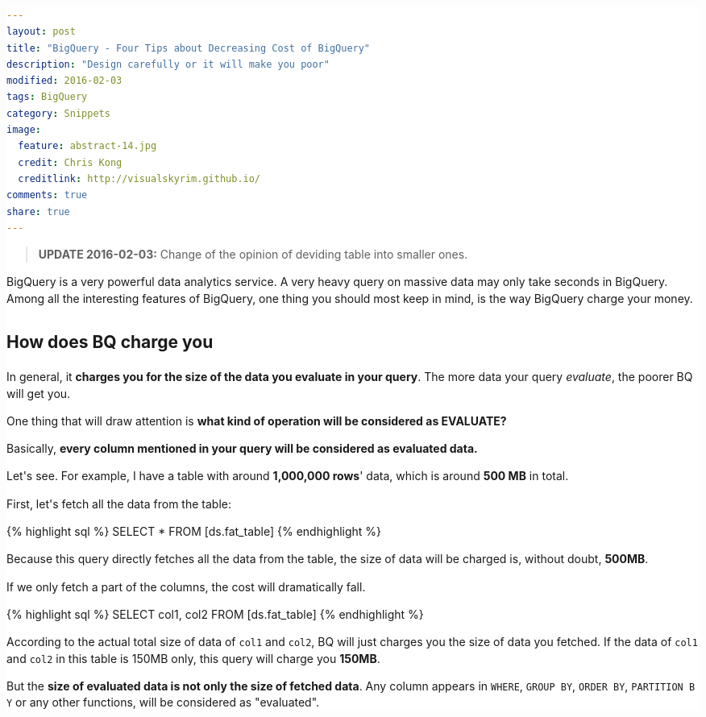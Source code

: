 ```yaml
---
layout: post
title: "BigQuery - Four Tips about Decreasing Cost of BigQuery"
description: "Design carefully or it will make you poor"
modified: 2016-02-03
tags: BigQuery
category: Snippets
image:
  feature: abstract-14.jpg
  credit: Chris Kong
  creditlink: http://visualskyrim.github.io/
comments: true
share: true
---
```


> **UPDATE 2016-02-03:** Change of the opinion of deviding table into smaller ones.

BigQuery is a very powerful data analytics service.
A very heavy query on massive data may only take seconds in BigQuery.
Among all the interesting features of BigQuery, one thing you should most keep in mind,
is the way BigQuery charge your money.

## How does BQ charge you

In general, it **charges you for the size of the data you evaluate in your query**.
The more data your query *evaluate*, the poorer BQ will get you.

One thing that will draw attention is **what kind of operation will be considered as EVALUATE?**

Basically, **every column mentioned in your query will be considered as evaluated data.**

Let's see. For example, I have a table with around **1,000,000 rows**' data, which is around **500 MB** in total.

First, let's fetch all the data from the table:

{% highlight sql %}
SELECT * FROM [ds.fat_table]
{% endhighlight %}

Because this query directly fetches all the data from the table, the size of data will be charged is, without doubt, **500MB**.

If we only fetch a part of the columns, the cost will dramatically fall.

{% highlight sql %}
SELECT col1, col2 FROM [ds.fat_table]
{% endhighlight %}

According to the actual total size of data of `col1` and `col2`, BQ will just charges you the size of data you fetched.
If the data of `col1` and `col2` in this table is 150MB only, this query will charge you **150MB**.

But the **size of evaluated data is not only the size of fetched data**.
Any column appears in `WHERE`, `GROUP BY`, `ORDER BY`, `PARTITION BY` or any other functions,
will be considered as "evaluated".

